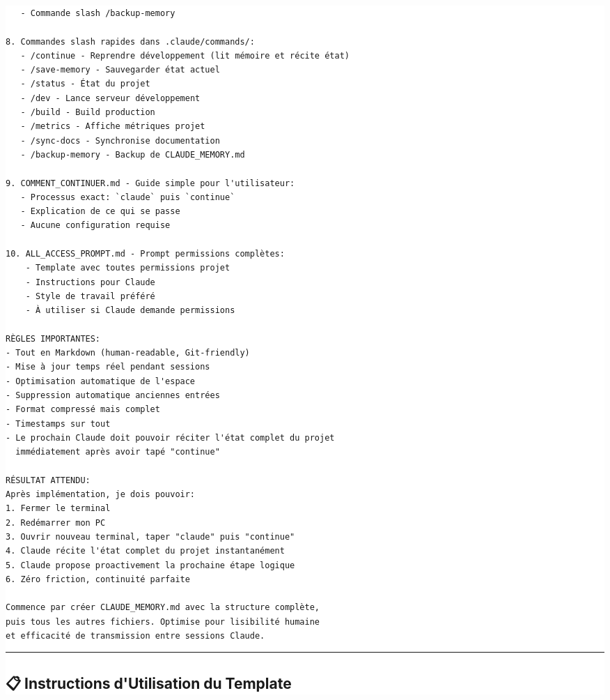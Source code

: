 ```
   - Commande slash /backup-memory

8. Commandes slash rapides dans .claude/commands/:
   - /continue - Reprendre développement (lit mémoire et récite état)
   - /save-memory - Sauvegarder état actuel
   - /status - État du projet
   - /dev - Lance serveur développement
   - /build - Build production
   - /metrics - Affiche métriques projet
   - /sync-docs - Synchronise documentation
   - /backup-memory - Backup de CLAUDE_MEMORY.md

9. COMMENT_CONTINUER.md - Guide simple pour l'utilisateur:
   - Processus exact: `claude` puis `continue`
   - Explication de ce qui se passe
   - Aucune configuration requise

10. ALL_ACCESS_PROMPT.md - Prompt permissions complètes:
    - Template avec toutes permissions projet
    - Instructions pour Claude
    - Style de travail préféré
    - À utiliser si Claude demande permissions

RÈGLES IMPORTANTES:
- Tout en Markdown (human-readable, Git-friendly)
- Mise à jour temps réel pendant sessions
- Optimisation automatique de l'espace
- Suppression automatique anciennes entrées
- Format compressé mais complet
- Timestamps sur tout
- Le prochain Claude doit pouvoir réciter l'état complet du projet
  immédiatement après avoir tapé "continue"

RÉSULTAT ATTENDU:
Après implémentation, je dois pouvoir:
1. Fermer le terminal
2. Redémarrer mon PC
3. Ouvrir nouveau terminal, taper "claude" puis "continue"
4. Claude récite l'état complet du projet instantanément
5. Claude propose proactivement la prochaine étape logique
6. Zéro friction, continuité parfaite

Commence par créer CLAUDE_MEMORY.md avec la structure complète,
puis tous les autres fichiers. Optimise pour lisibilité humaine
et efficacité de transmission entre sessions Claude.
```

---

## 📋 Instructions d'Utilisation du Template
